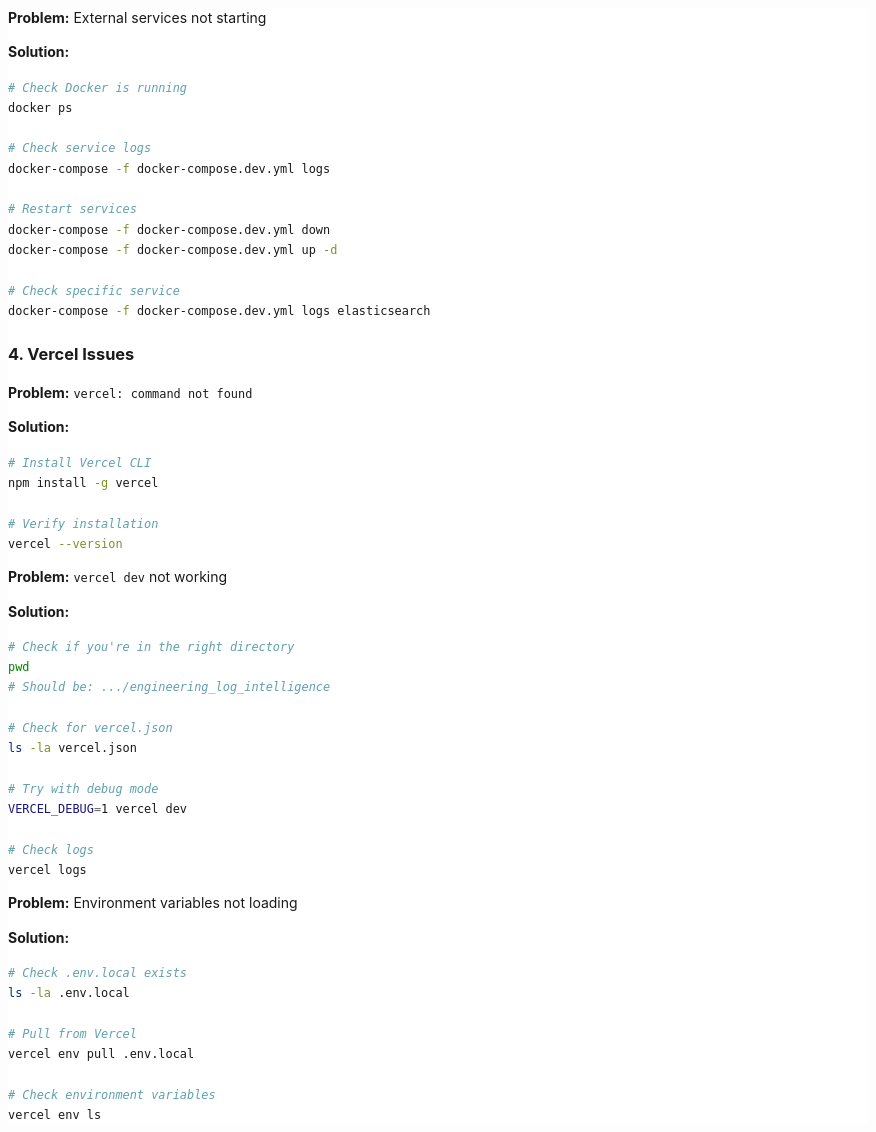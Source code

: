 **Problem:** External services not starting

**Solution:**
```bash
# Check Docker is running
docker ps

# Check service logs
docker-compose -f docker-compose.dev.yml logs

# Restart services
docker-compose -f docker-compose.dev.yml down
docker-compose -f docker-compose.dev.yml up -d

# Check specific service
docker-compose -f docker-compose.dev.yml logs elasticsearch
```

### 4. Vercel Issues

**Problem:** `vercel: command not found`

**Solution:**
```bash
# Install Vercel CLI
npm install -g vercel

# Verify installation
vercel --version
```

**Problem:** `vercel dev` not working

**Solution:**
```bash
# Check if you're in the right directory
pwd
# Should be: .../engineering_log_intelligence

# Check for vercel.json
ls -la vercel.json

# Try with debug mode
VERCEL_DEBUG=1 vercel dev

# Check logs
vercel logs
```

**Problem:** Environment variables not loading

**Solution:**
```bash
# Check .env.local exists
ls -la .env.local

# Pull from Vercel
vercel env pull .env.local

# Check environment variables
vercel env ls
```
